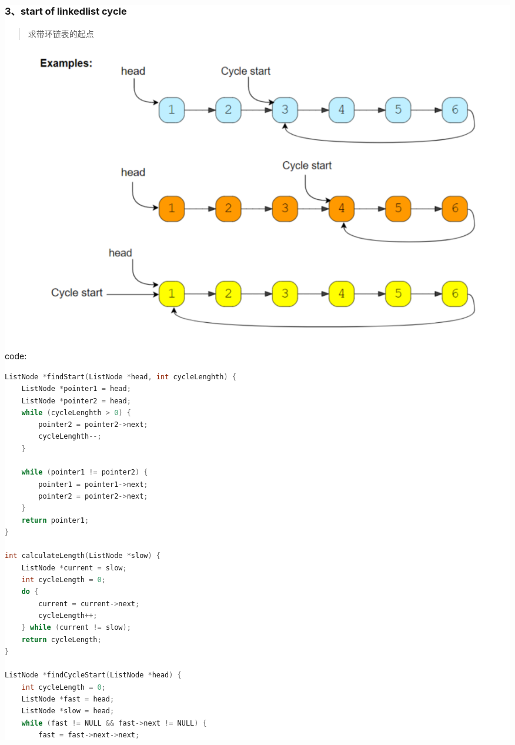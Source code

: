 ### 3、start of linkedlist cycle

> 求带环链表的起点

![带环链表起点](./3.png)

code:

```c++
ListNode *findStart(ListNode *head, int cycleLenghth) {
    ListNode *pointer1 = head;
    ListNode *pointer2 = head;
    while (cycleLenghth > 0) {
        pointer2 = pointer2->next;
        cycleLenghth--;
    }

    while (pointer1 != pointer2) {
        pointer1 = pointer1->next;
        pointer2 = pointer2->next;
    }
    return pointer1;
}

int calculateLength(ListNode *slow) {
    ListNode *current = slow;
    int cycleLength = 0;
    do {
        current = current->next;
        cycleLength++;
    } while (current != slow);
    return cycleLength;
}

ListNode *findCycleStart(ListNode *head) {
    int cycleLength = 0;
    ListNode *fast = head;
    ListNode *slow = head;
    while (fast != NULL && fast->next != NULL) {
        fast = fast->next->next;
```